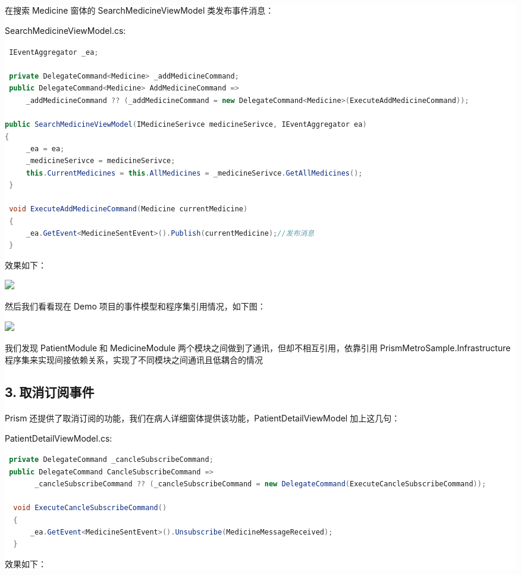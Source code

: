 在搜索 Medicine 窗体的 SearchMedicineViewModel 类发布事件消息：

SearchMedicineViewModel.cs:

```csharp
 IEventAggregator _ea;

 private DelegateCommand<Medicine> _addMedicineCommand;
 public DelegateCommand<Medicine> AddMedicineCommand =>
     _addMedicineCommand ?? (_addMedicineCommand = new DelegateCommand<Medicine>(ExecuteAddMedicineCommand));

public SearchMedicineViewModel(IMedicineSerivce medicineSerivce, IEventAggregator ea)
{
     _ea = ea;
     _medicineSerivce = medicineSerivce;
     this.CurrentMedicines = this.AllMedicines = _medicineSerivce.GetAllMedicines();
 }

 void ExecuteAddMedicineCommand(Medicine currentMedicine)
 {
     _ea.GetEvent<MedicineSentEvent>().Publish(currentMedicine);//发布消息
 }
```

效果如下：

![](https://img1.dotnet9.com/2023/06/0503.gif)

然后我们看看现在 Demo 项目的事件模型和程序集引用情况，如下图：

![](https://img1.dotnet9.com/2023/06/0504.jpg)

我们发现 PatientModule 和 MedicineModule 两个模块之间做到了通讯，但却不相互引用，依靠引用 PrismMetroSample.Infrastructure 程序集来实现间接依赖关系，实现了不同模块之间通讯且低耦合的情况

## 3. 取消订阅事件

Prism 还提供了取消订阅的功能，我们在病人详细窗体提供该功能，PatientDetailViewModel 加上这几句：

PatientDetailViewModel.cs:

```csharp
 private DelegateCommand _cancleSubscribeCommand;
 public DelegateCommand CancleSubscribeCommand =>
       _cancleSubscribeCommand ?? (_cancleSubscribeCommand = new DelegateCommand(ExecuteCancleSubscribeCommand));

  void ExecuteCancleSubscribeCommand()
  {
      _ea.GetEvent<MedicineSentEvent>().Unsubscribe(MedicineMessageReceived);
  }
```

效果如下：
